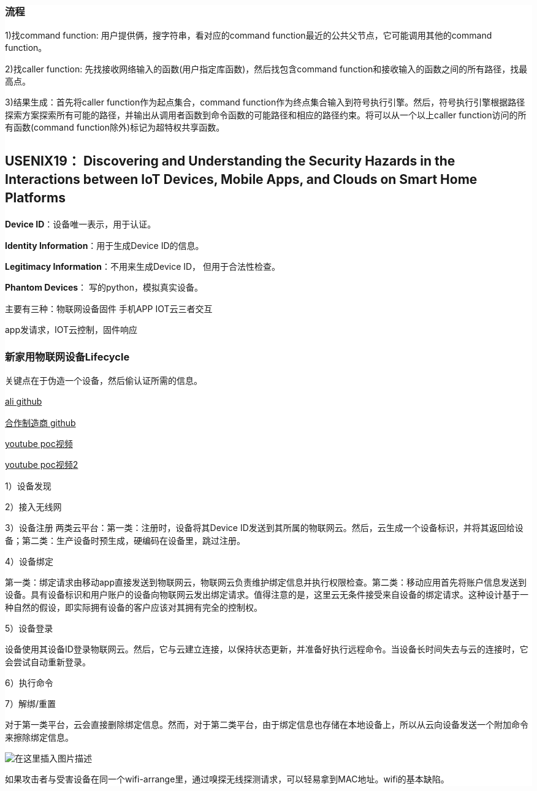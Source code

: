 ### 流程

1)找command function: 用户提供俩，搜字符串，看对应的command function最近的公共父节点，它可能调用其他的command function。

2)找caller function: 先找接收网络输入的函数(用户指定库函数)，然后找包含command function和接收输入的函数之间的所有路径，找最高点。

3)结果生成：首先将caller function作为起点集合，command function作为终点集合输入到符号执行引擎。然后，符号执行引擎根据路径探索方案探索所有可能的路径，并输出从调用者函数到命令函数的可能路径和相应的路径约束。将可以从一个以上caller function访问的所有函数(command function除外)标记为超特权共享函数。

## USENIX19： Discovering and Understanding the Security Hazards in the Interactions between IoT Devices, Mobile Apps, and Clouds on Smart Home Platforms

**Device ID**：设备唯一表示，用于认证。

**Identity Information**：用于生成Device ID的信息。

**Legitimacy Information**：不用来生成Device ID， 但用于合法性检查。

**Phantom Devices**： 写的python，模拟真实设备。

主要有三种：物联网设备固件 手机APP IOT云三者交互

app发请求，IOT云控制，固件响应

### 新家用物联网设备Lifecycle

关键点在于伪造一个设备，然后偷认证所需的信息。

[ali github](https://github.com/alibaba/AliOS-Things)

[合作制造商 github](https://github.com/espressif/esp8266-alink-v1.0)

[youtube poc视频](https://www.youtube.com/watch?v=MayExk_PKhs&feature=youtu.be)

[youtube poc视频2](https://www.youtube.com/watch?v=fufEAtQq2_g&feature=youtu.be)

1）设备发现

2）接入无线网

3）设备注册 两类云平台：第一类：注册时，设备将其Device ID发送到其所属的物联网云。然后，云生成一个设备标识，并将其返回给设备；第二类：生产设备时预生成，硬编码在设备里，跳过注册。

4）设备绑定

第一类：绑定请求由移动app直接发送到物联网云，物联网云负责维护绑定信息并执行权限检查。第二类：移动应用首先将账户信息发送到设备。具有设备标识和用户账户的设备向物联网云发出绑定请求。值得注意的是，这里云无条件接受来自设备的绑定请求。这种设计基于一种自然的假设，即实际拥有设备的客户应该对其拥有完全的控制权。

5）设备登录

设备使用其设备ID登录物联网云。然后，它与云建立连接，以保持状态更新，并准备好执行远程命令。当设备长时间失去与云的连接时，它会尝试自动重新登录。

6）执行命令

7）解绑/重置

对于第一类平台，云会直接删除绑定信息。然而，对于第二类平台，由于绑定信息也存储在本地设备上，所以从云向设备发送一个附加命令来擦除绑定信息。

![在这里插入图片描述](https://img-blog.csdnimg.cn/20210302143624802.png?x-oss-process=image/watermark,type_ZmFuZ3poZW5naGVpdGk,shadow_10,text_aHR0cHM6Ly9ibG9nLmNzZG4ubmV0L3UwMTE3MzgyNTc=,size_16,color_FFFFFF,t_70)

如果攻击者与受害设备在同一个wifi-arrange里，通过嗅探无线探测请求，可以轻易拿到MAC地址。wifi的基本缺陷。
